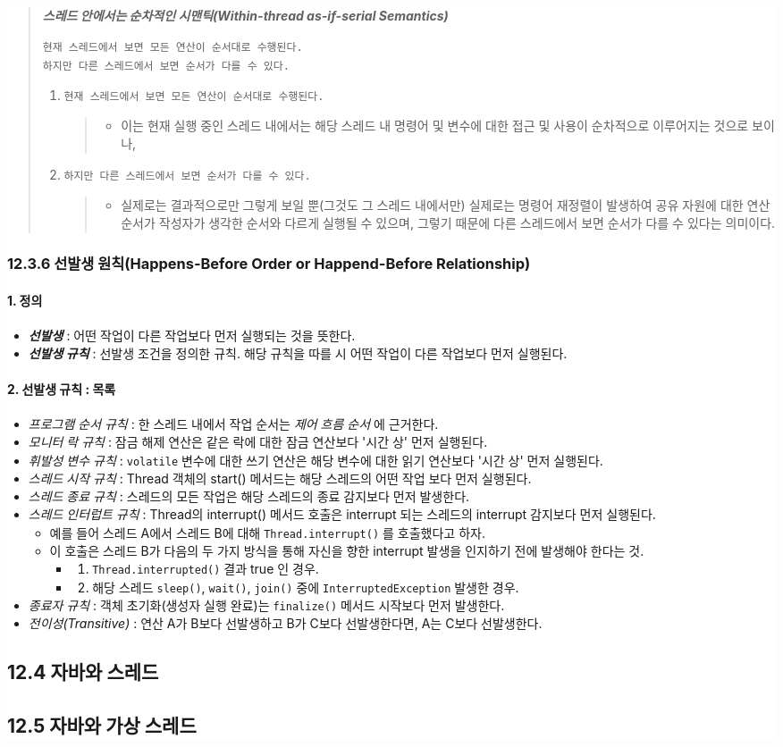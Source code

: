 > **_스레드 안에서는 순차적인 시맨틱(Within-thread as-if-serial Semantics)_**
>
> ```
> 현재 스레드에서 보면 모든 연산이 순서대로 수행된다.
> 하지만 다른 스레드에서 보면 순서가 다를 수 있다.
> ```
>
> 1. `현재 스레드에서 보면 모든 연산이 순서대로 수행된다.`
>    > - 이는 현재 실행 중인 스레드 내에서는 해당 스레드 내 명령어 및 변수에 대한 접근 및 사용이 순차적으로 이루어지는 것으로 보이나,
> 2. `하지만 다른 스레드에서 보면 순서가 다를 수 있다.`
>    > - 실제로는 결과적으로만 그렇게 보일 뿐(그것도 그 스레드 내에서만) 실제로는 명령어 재정렬이 발생하여 공유 자원에 대한 연산 순서가 작성자가 생각한 순서와 다르게 실행될 수 있으며, 그렇기 때문에 다른 스레드에서 보면 순서가 다를 수 있다는 의미이다.

### 12.3.6 선발생 원칙(Happens-Before Order or Happend-Before Relationship)

#### 1. 정의

- **_선발생_** : 어떤 작업이 다른 작업보다 먼저 실행되는 것을 뜻한다.
- **_선발생 규칙_** : 선발생 조건을 정의한 규칙. 해당 규칙을 따를 시 어떤 작업이 다른 작업보다 먼저 실행된다.

#### 2. 선발생 규칙 : 목록

- _프로그램 순서 규칙_ : 한 스레드 내에서 작업 순서는 _제어 흐름 순서_ 에 근거한다.
- _모니터 락 규칙_ : 잠금 해제 연산은 같은 락에 대한 잠금 연산보다 '시간 상' 먼저 실행된다.
- _휘발성 변수 규칙_ : `volatile` 변수에 대한 쓰기 연산은 해당 변수에 대한 읽기 연산보다 '시간 상' 먼저 실행된다.
- _스레드 시작 규칙_ : Thread 객체의 start() 메서드는 해당 스레드의 어떤 작업 보다 먼저 실행된다.
- _스레드 종료 규칙_ : 스레드의 모든 작업은 해당 스레드의 종료 감지보다 먼저 발생한다.
- _스레드 인터럽트 규칙_ : Thread의 interrupt() 메서드 호출은 interrupt 되는 스레드의 interrupt 감지보다 먼저 실행된다.
  - 예를 들어 스레드 A에서 스레드 B에 대해 `Thread.interrupt()` 를 호출했다고 하자.
  - 이 호출은 스레드 B가 다음의 두 가지 방식을 통해 자신을 향한 interrupt 발생을 인지하기 전에 발생해야 한다는 것.
    - 1. `Thread.interrupted()` 결과 true 인 경우.
    - 2. 해당 스레드 `sleep()`, `wait()`, `join()` 중에 `InterruptedException` 발생한 경우.
- _종료자 규칙_ : 객체 초기화(생성자 실행 완료)는 `finalize()` 메서드 시작보다 먼저 발생한다.
- _전이성(Transitive)_ : 연산 A가 B보다 선발생하고 B가 C보다 선발생한다면, A는 C보다 선발생한다.

## 12.4 자바와 스레드

## 12.5 자바와 가상 스레드
